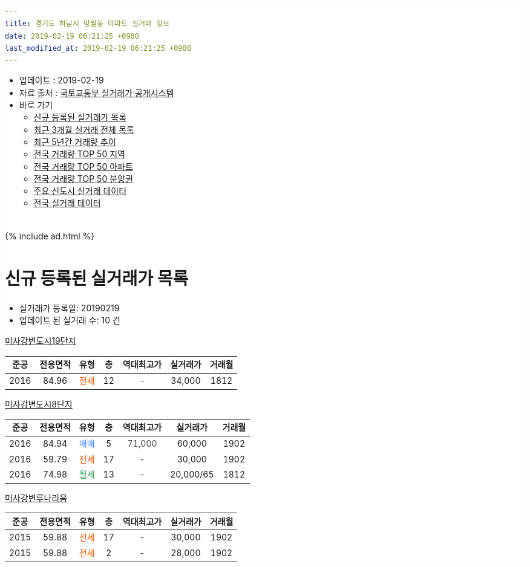 ```yaml
---
title: 경기도 하남시 망월동 아파트 실거래 정보
date: 2019-02-19 06:21:25 +0900
last_modified_at: 2019-02-19 06:21:25 +0900
---
```


* 업데이트 : 2019-02-19
* 자료 출처 : [국토교통부 실거래가 공개시스템](http://rt.molit.go.kr)
* 바로 가기
    * [신규 등록된 실거래가 목록](#신규-등록된-실거래가-목록)
    * [최근 3개월 실거래 전체 목록](#최근-3개월-실거래-전체-목록)
    * [최근 5년간 거래량 추이](#최근-5년간-거래량-추이)
    * [전국 거래량 TOP 50 지역](https://ayogom.github.io/apt-trade-info/최근-3개월-전국에서-가장-거래가-많이-발생한-지역)
    * [전국 거래량 TOP 50 아파트](https://ayogom.github.io/apt-trade-info/최근-3개월-전국에서-가장-거래가-많이-발생한-아파트)
    * [전국 거래량 TOP 50 분양권](https://ayogom.github.io/apt-trade-info/최근-3개월-전국에서-가장-거래가-많이-발생한-분양권)
    * [주요 신도시 실거래 데이터](https://ayogom.github.io/apt-trade-info/주요-신도시)
    * [전국 실거래 데이터](https://ayogom.github.io/apt-trade-info/전국)
<br>
{% include ad.html %}
<br>

# 신규 등록된 실거래가 목록
* 실거래가 등록일: 20190219
* 업데이트 된 실거래 수: 10 건


[미사강변도시19단지](https://search.naver.com/search.naver?query=%EA%B2%BD%EA%B8%B0%EB%8F%84+%ED%95%98%EB%82%A8%EC%8B%9C+%EB%A7%9D%EC%9B%94%EB%8F%99+%EB%AF%B8%EC%82%AC%EA%B0%95%EB%B3%80%EB%8F%84%EC%8B%9C19%EB%8B%A8%EC%A7%80)

|준공|전용면적|유형|층|역대최고가|실거래가|거래월|
|:---:|:---:|:---:|:---:|:---:|:---:|:---:|
|2016|84.96|<span style="color:#ff5a00">전세</span>|12|<span style="color:#444444">-</span>|34,000|1812|

[미사강변도시8단지](https://search.naver.com/search.naver?query=%EA%B2%BD%EA%B8%B0%EB%8F%84+%ED%95%98%EB%82%A8%EC%8B%9C+%EB%A7%9D%EC%9B%94%EB%8F%99+%EB%AF%B8%EC%82%AC%EA%B0%95%EB%B3%80%EB%8F%84%EC%8B%9C8%EB%8B%A8%EC%A7%80)

|준공|전용면적|유형|층|역대최고가|실거래가|거래월|
|:---:|:---:|:---:|:---:|:---:|:---:|:---:|
|2016|84.94|<span style="color:#4285f3">매매</span>|5|<span style="color:#444444">71,000</span>|60,000|1902|
|2016|59.79|<span style="color:#ff5a00">전세</span>|17|<span style="color:#444444">-</span>|30,000|1902|
|2016|74.98|<span style="color:#34a853">월세</span>|13|<span style="color:#444444">-</span>|20,000/65|1812|

[미사강변루나리움](https://search.naver.com/search.naver?query=%EA%B2%BD%EA%B8%B0%EB%8F%84+%ED%95%98%EB%82%A8%EC%8B%9C+%EB%A7%9D%EC%9B%94%EB%8F%99+%EB%AF%B8%EC%82%AC%EA%B0%95%EB%B3%80%EB%A3%A8%EB%82%98%EB%A6%AC%EC%9B%80)

|준공|전용면적|유형|층|역대최고가|실거래가|거래월|
|:---:|:---:|:---:|:---:|:---:|:---:|:---:|
|2015|59.88|<span style="color:#ff5a00">전세</span>|17|<span style="color:#444444">-</span>|30,000|1902|
|2015|59.88|<span style="color:#ff5a00">전세</span>|2|<span style="color:#444444">-</span>|28,000|1902|
